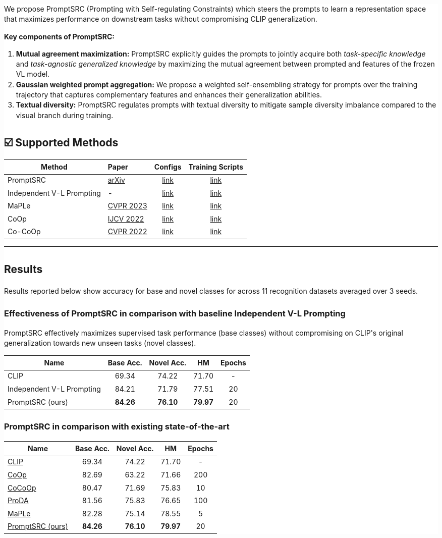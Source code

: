 We propose PromptSRC (Prompting with Self-regulating Constraints) which steers the prompts to learn a representation space that maximizes performance on downstream tasks without compromising CLIP generalization.

**Key components of PromptSRC:**
1) **Mutual agreement maximization:** PromptSRC explicitly guides the prompts to jointly acquire both <i>task-specific knowledge</i> and <i>task-agnostic generalized knowledge</i> by maximizing the mutual agreement between prompted and features of the frozen VL model.
2) **Gaussian weighted prompt aggregation:** We propose a weighted self-ensembling strategy for prompts over the training trajectory that captures complementary features and enhances their generalization abilities.
3) **Textual diversity:** PromptSRC regulates prompts with textual diversity to mitigate sample diversity imbalance compared to the visual branch during training.


## :ballot_box_with_check: Supported Methods

| Method                    | Paper                                         |                             Configs                             |        Training Scripts         |
|---------------------------|:----------------------------------------------|:---------------------------------------------------------------:|:-------------------------------:|
| PromptSRC                 | [arXiv](https://arxiv.org/abs/2307.06948)                                     |                    [link](configs/trainers/PromptSRC/)                    |    [link](scripts/promptsrc)    |
| Independent V-L Prompting | -                                             | [link](configs/trainers/IVLP/) | [link](scripts/independent-vlp) |
  | MaPLe                     | [CVPR 2023](https://arxiv.org/abs/2210.03117) |                  [link](configs/trainers/CoOp)                  |      [link](scripts/maple)      |
| CoOp                      | [IJCV 2022](https://arxiv.org/abs/2109.01134) |                  [link](configs/trainers/CoOp)                  |      [link](scripts/coop)       |
| Co-CoOp                   | [CVPR 2022](https://arxiv.org/abs/2203.05557) |                 [link](configs/trainers/CoCoOp)                 |     [link](scripts/cocoop)      |

<hr />

## Results
Results reported below show accuracy for base and novel classes for across 11 recognition datasets averaged over 3 seeds.


### Effectiveness of PromptSRC in comparison with baseline Independent V-L Prompting
PromptSRC effectively maximizes supervised task performance (base classes) without compromising on CLIP's original generalization towards new unseen tasks (novel classes).

| Name                                                                            | Base Acc. | Novel Acc. |    HM     | Epochs |  
|---------------------------------------------------------------------------------|:---------:|:----------:|:---------:|:------:|
| CLIP  |   69.34   |   74.22    |   71.70   |   -    |  
| Independent V-L Prompting |   84.21   |   71.79    |   77.51   |   20   | 
| PromptSRC (ours) | **84.26** | **76.10**  | **79.97** |   20   | 



### PromptSRC in comparison with existing state-of-the-art

| Name                                       | Base Acc. | Novel Acc. |    HM     | Epochs | 
|--------------------------------------------|:---------:|:----------:|:---------:|:------:|
| [CLIP](https://arxiv.org/abs/2103.00020)   |   69.34   |   74.22    |   71.70   |   -    |  
| [CoOp](https://arxiv.org/abs/2109.01134)   |   82.69   |   63.22    |   71.66   |  200   | 
| [CoCoOp](https://arxiv.org/abs/2203.05557) |   80.47   |   71.69    |   75.83   |   10   | 
| [ProDA](https://arxiv.org/abs/2205.03340)  |   81.56   |   75.83    |   76.65   |  100   | 
| [MaPLe](https://arxiv.org/abs/2210.03117)                           |   82.28   | 75.14  | 78.55 |   5    |
| [PromptSRC (ours)](https://arxiv.org/abs/2307.06948)                       | **84.26** | **76.10**  | **79.97** |   20   |  
